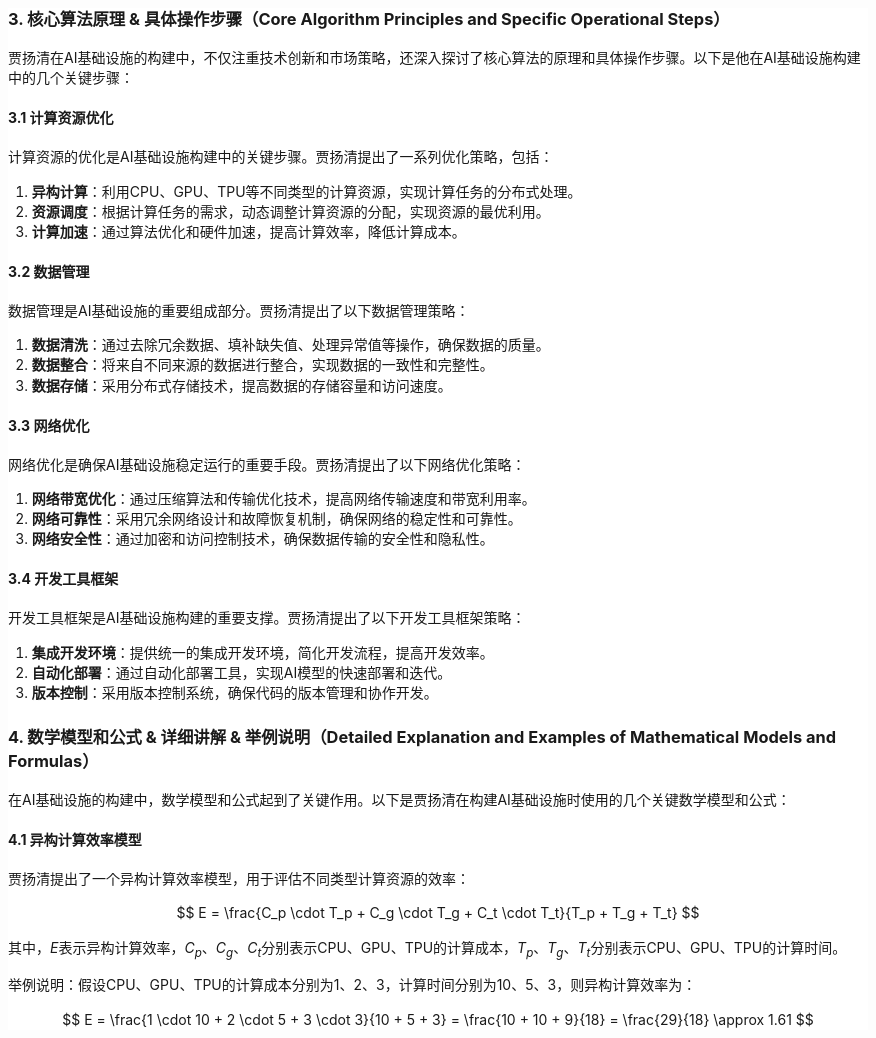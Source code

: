 ### 3. 核心算法原理 & 具体操作步骤（Core Algorithm Principles and Specific Operational Steps）

贾扬清在AI基础设施的构建中，不仅注重技术创新和市场策略，还深入探讨了核心算法的原理和具体操作步骤。以下是他在AI基础设施构建中的几个关键步骤：

#### 3.1 计算资源优化

计算资源的优化是AI基础设施构建中的关键步骤。贾扬清提出了一系列优化策略，包括：

1. **异构计算**：利用CPU、GPU、TPU等不同类型的计算资源，实现计算任务的分布式处理。
2. **资源调度**：根据计算任务的需求，动态调整计算资源的分配，实现资源的最优利用。
3. **计算加速**：通过算法优化和硬件加速，提高计算效率，降低计算成本。

#### 3.2 数据管理

数据管理是AI基础设施的重要组成部分。贾扬清提出了以下数据管理策略：

1. **数据清洗**：通过去除冗余数据、填补缺失值、处理异常值等操作，确保数据的质量。
2. **数据整合**：将来自不同来源的数据进行整合，实现数据的一致性和完整性。
3. **数据存储**：采用分布式存储技术，提高数据的存储容量和访问速度。

#### 3.3 网络优化

网络优化是确保AI基础设施稳定运行的重要手段。贾扬清提出了以下网络优化策略：

1. **网络带宽优化**：通过压缩算法和传输优化技术，提高网络传输速度和带宽利用率。
2. **网络可靠性**：采用冗余网络设计和故障恢复机制，确保网络的稳定性和可靠性。
3. **网络安全性**：通过加密和访问控制技术，确保数据传输的安全性和隐私性。

#### 3.4 开发工具框架

开发工具框架是AI基础设施构建的重要支撑。贾扬清提出了以下开发工具框架策略：

1. **集成开发环境**：提供统一的集成开发环境，简化开发流程，提高开发效率。
2. **自动化部署**：通过自动化部署工具，实现AI模型的快速部署和迭代。
3. **版本控制**：采用版本控制系统，确保代码的版本管理和协作开发。

### 4. 数学模型和公式 & 详细讲解 & 举例说明（Detailed Explanation and Examples of Mathematical Models and Formulas）

在AI基础设施的构建中，数学模型和公式起到了关键作用。以下是贾扬清在构建AI基础设施时使用的几个关键数学模型和公式：

#### 4.1 异构计算效率模型

贾扬清提出了一个异构计算效率模型，用于评估不同类型计算资源的效率：

$$
E = \frac{C_p \cdot T_p + C_g \cdot T_g + C_t \cdot T_t}{T_p + T_g + T_t}
$$

其中，$E$表示异构计算效率，$C_p$、$C_g$、$C_t$分别表示CPU、GPU、TPU的计算成本，$T_p$、$T_g$、$T_t$分别表示CPU、GPU、TPU的计算时间。

举例说明：假设CPU、GPU、TPU的计算成本分别为1、2、3，计算时间分别为10、5、3，则异构计算效率为：

$$
E = \frac{1 \cdot 10 + 2 \cdot 5 + 3 \cdot 3}{10 + 5 + 3} = \frac{10 + 10 + 9}{18} = \frac{29}{18} \approx 1.61
$$
